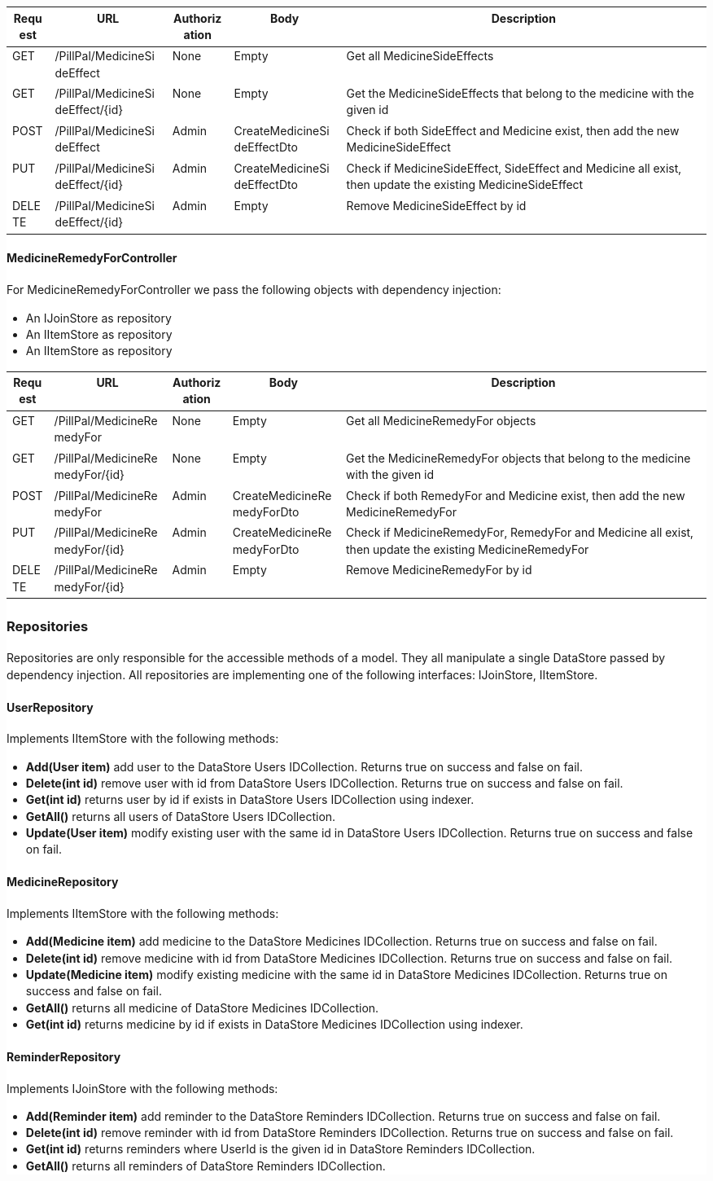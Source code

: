 
| Request | URL | Authorization | Body | Description |
| ------- | ------- | ------- | ------- | ------- |
| GET | /PillPal/MedicineSideEffect | None | Empty | Get all MedicineSideEffects |
| GET | /PillPal/MedicineSideEffect/{id} | None | Empty | Get the MedicineSideEffects that belong to the medicine with the given id |
| POST | /PillPal/MedicineSideEffect | Admin | CreateMedicineSideEffectDto | Check if both SideEffect and Medicine exist, then add the new MedicineSideEffect |
| PUT | /PillPal/MedicineSideEffect/{id} | Admin | CreateMedicineSideEffectDto | Check if MedicineSideEffect, SideEffect and Medicine all exist, then update the existing MedicineSideEffect |
| DELETE | /PillPal/MedicineSideEffect/{id} | Admin | Empty | Remove MedicineSideEffect by id |
#### MedicineRemedyForController
For MedicineRemedyForController we pass the following objects with dependency injection:
- An IJoinStore<MedicineRemedyFor> as repository
- An IItemStore<Medicine> as repository
- An IItemStore<RemedyFor> as repository

| Request | URL | Authorization | Body | Description |
| ------- | ------- | ------- | ------- | ------- |
| GET | /PillPal/MedicineRemedyFor | None | Empty | Get all MedicineRemedyFor objects |
| GET | /PillPal/MedicineRemedyFor/{id} | None | Empty | Get the MedicineRemedyFor objects that belong to the medicine with the given id |
| POST | /PillPal/MedicineRemedyFor | Admin | CreateMedicineRemedyForDto | Check if both RemedyFor and Medicine exist, then add the new MedicineRemedyFor |
| PUT | /PillPal/MedicineRemedyFor/{id} | Admin | CreateMedicineRemedyForDto | Check if MedicineRemedyFor, RemedyFor and Medicine all exist, then update the existing MedicineRemedyFor |
| DELETE | /PillPal/MedicineRemedyFor/{id} | Admin | Empty | Remove MedicineRemedyFor by id |

### Repositories
Repositories are only responsible for the accessible methods of a model. They all manipulate a single DataStore passed by dependency injection. All repositories are implementing one of the following interfaces: IJoinStore<T>, IItemStore<T>.
#### UserRepository
Implements IItemStore<User> with the following methods:
- **Add(User item)** add user to the DataStore Users IDCollection. Returns true on success and false on fail.
- **Delete(int id)** remove user with id from DataStore Users IDCollection. Returns true on success and false on fail.
- **Get(int id)** returns user by id if exists in DataStore Users IDCollection using indexer.
- **GetAll()** returns all users of DataStore Users IDCollection.
- **Update(User item)** modify existing user with the same id in DataStore Users IDCollection. Returns true on success and false on fail.
#### MedicineRepository
Implements IItemStore<Medicine> with the following methods:
- **Add(Medicine item)** add medicine to the DataStore Medicines IDCollection. Returns true on success and false on fail.
- **Delete(int id)** remove medicine with id from DataStore Medicines IDCollection. Returns true on success and false on fail.
- **Update(Medicine item)** modify existing medicine with the same id in DataStore Medicines IDCollection. Returns true on success and false on fail.
- **GetAll()** returns all medicine of DataStore Medicines IDCollection.
- **Get(int id)** returns medicine by id if exists in DataStore Medicines IDCollection using indexer.
#### ReminderRepository
Implements IJoinStore<Reminder> with the following methods:
- **Add(Reminder item)** add reminder to the DataStore Reminders IDCollection. Returns true on success and false on fail.
- **Delete(int id)** remove reminder with id from DataStore Reminders IDCollection. Returns true on success and false on fail.
- **Get(int id)** returns reminders where UserId is the given id in DataStore Reminders IDCollection.
- **GetAll()** returns all reminders of DataStore Reminders IDCollection.